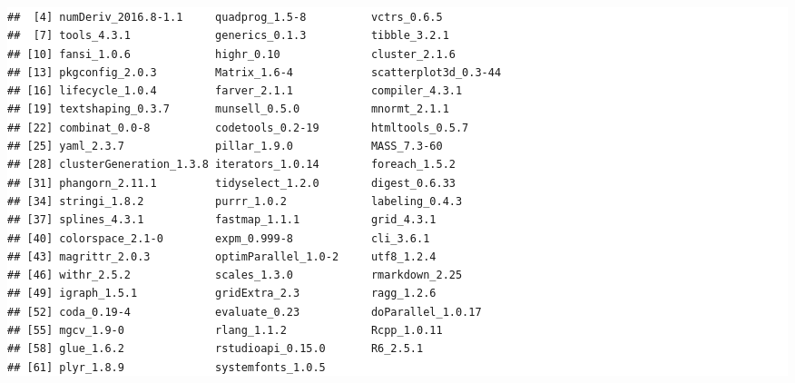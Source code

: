     ##  [4] numDeriv_2016.8-1.1     quadprog_1.5-8          vctrs_0.6.5            
    ##  [7] tools_4.3.1             generics_0.1.3          tibble_3.2.1           
    ## [10] fansi_1.0.6             highr_0.10              cluster_2.1.6          
    ## [13] pkgconfig_2.0.3         Matrix_1.6-4            scatterplot3d_0.3-44   
    ## [16] lifecycle_1.0.4         farver_2.1.1            compiler_4.3.1         
    ## [19] textshaping_0.3.7       munsell_0.5.0           mnormt_2.1.1           
    ## [22] combinat_0.0-8          codetools_0.2-19        htmltools_0.5.7        
    ## [25] yaml_2.3.7              pillar_1.9.0            MASS_7.3-60            
    ## [28] clusterGeneration_1.3.8 iterators_1.0.14        foreach_1.5.2          
    ## [31] phangorn_2.11.1         tidyselect_1.2.0        digest_0.6.33          
    ## [34] stringi_1.8.2           purrr_1.0.2             labeling_0.4.3         
    ## [37] splines_4.3.1           fastmap_1.1.1           grid_4.3.1             
    ## [40] colorspace_2.1-0        expm_0.999-8            cli_3.6.1              
    ## [43] magrittr_2.0.3          optimParallel_1.0-2     utf8_1.2.4             
    ## [46] withr_2.5.2             scales_1.3.0            rmarkdown_2.25         
    ## [49] igraph_1.5.1            gridExtra_2.3           ragg_1.2.6             
    ## [52] coda_0.19-4             evaluate_0.23           doParallel_1.0.17      
    ## [55] mgcv_1.9-0              rlang_1.1.2             Rcpp_1.0.11            
    ## [58] glue_1.6.2              rstudioapi_0.15.0       R6_2.5.1               
    ## [61] plyr_1.8.9              systemfonts_1.0.5
